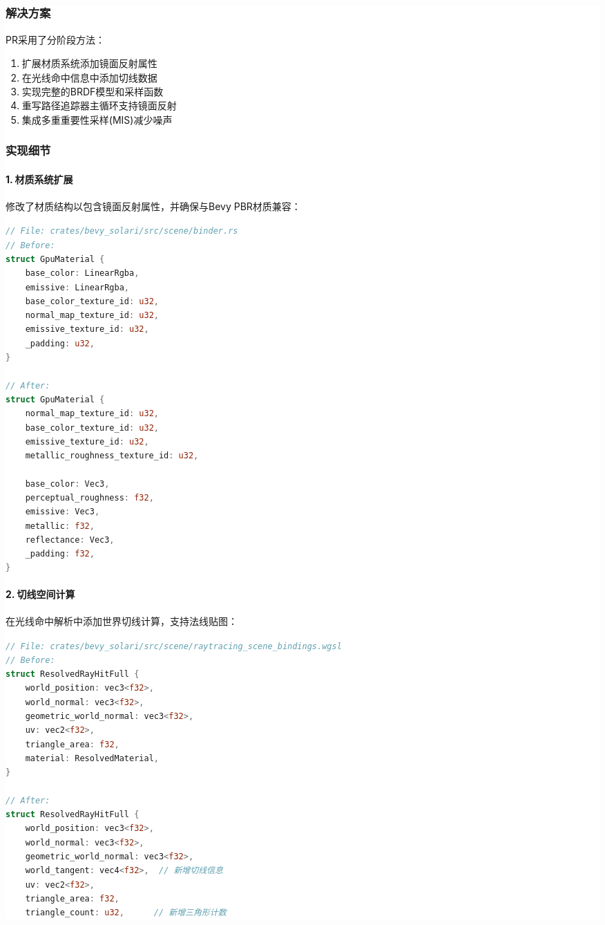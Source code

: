 ### 解决方案
PR采用了分阶段方法：
1. 扩展材质系统添加镜面反射属性
2. 在光线命中信息中添加切线数据
3. 实现完整的BRDF模型和采样函数
4. 重写路径追踪器主循环支持镜面反射
5. 集成多重重要性采样(MIS)减少噪声

### 实现细节
#### 1. 材质系统扩展
修改了材质结构以包含镜面反射属性，并确保与Bevy PBR材质兼容：

```rust
// File: crates/bevy_solari/src/scene/binder.rs
// Before:
struct GpuMaterial {
    base_color: LinearRgba,
    emissive: LinearRgba,
    base_color_texture_id: u32,
    normal_map_texture_id: u32,
    emissive_texture_id: u32,
    _padding: u32,
}

// After:
struct GpuMaterial {
    normal_map_texture_id: u32,
    base_color_texture_id: u32,
    emissive_texture_id: u32,
    metallic_roughness_texture_id: u32,

    base_color: Vec3,
    perceptual_roughness: f32,
    emissive: Vec3,
    metallic: f32,
    reflectance: Vec3,
    _padding: f32,
}
```

#### 2. 切线空间计算
在光线命中解析中添加世界切线计算，支持法线贴图：

```rust
// File: crates/bevy_solari/src/scene/raytracing_scene_bindings.wgsl
// Before:
struct ResolvedRayHitFull {
    world_position: vec3<f32>,
    world_normal: vec3<f32>,
    geometric_world_normal: vec3<f32>,
    uv: vec2<f32>,
    triangle_area: f32,
    material: ResolvedMaterial,
}

// After:
struct ResolvedRayHitFull {
    world_position: vec3<f32>,
    world_normal: vec3<f32>,
    geometric_world_normal: vec3<f32>,
    world_tangent: vec4<f32>,  // 新增切线信息
    uv: vec2<f32>,
    triangle_area: f32,
    triangle_count: u32,      // 新增三角形计数
```